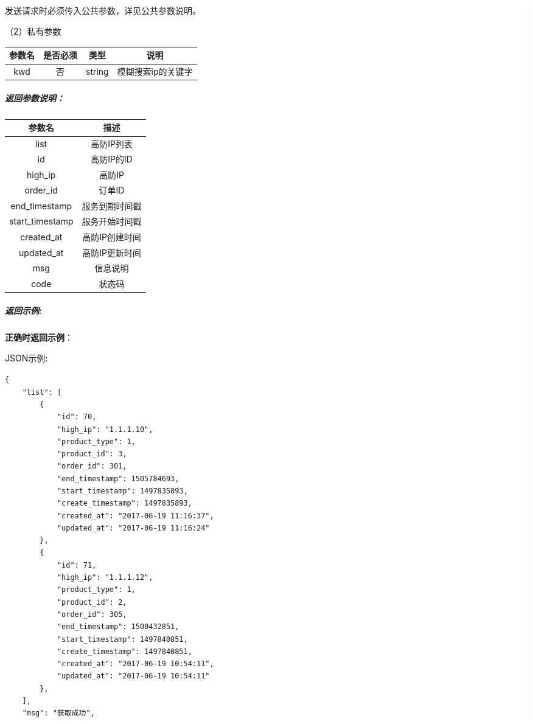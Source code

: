 发送请求时必须传入公共参数，详见公共参数说明。

（2）私有参数

|参数名|是否必须|类型|说明|
|:----:    |:---:|:-----: |:-----:   |
|kwd |  否 |string  | 模糊搜索ip的关键字    |


##### 返回参数说明：

|参数名|描述|
|:----:    |:-----:   |
|list |  高防IP列表    |
|id |  高防IP的ID    |
|high_ip |  高防IP    |
|order_id |  订单ID    |
|end_timestamp |  服务到期时间戳    |
|start_timestamp |  服务开始时间戳    |
|created_at |  高防IP创建时间    |
|updated_at |  高防IP更新时间    |
|msg |  信息说明    |
|code|  状态码    |


##### 返回示例:

****正确时返回示例****：

JSON示例:

```
{
    "list": [
        {
            "id": 70,
            "high_ip": "1.1.1.10",
            "product_type": 1,
            "product_id": 3,
            "order_id": 301,
            "end_timestamp": 1505784693,
            "start_timestamp": 1497835893,
            "create_timestamp": 1497835893,
            "created_at": "2017-06-19 11:16:37",
            "updated_at": "2017-06-19 11:16:24"
        },
        {
            "id": 71,
            "high_ip": "1.1.1.12",
            "product_type": 1,
            "product_id": 2,
            "order_id": 305,
            "end_timestamp": 1500432851,
            "start_timestamp": 1497840851,
            "create_timestamp": 1497840851,
            "created_at": "2017-06-19 10:54:11",
            "updated_at": "2017-06-19 10:54:11"
        },
    ],
    "msg": "获取成功",
```